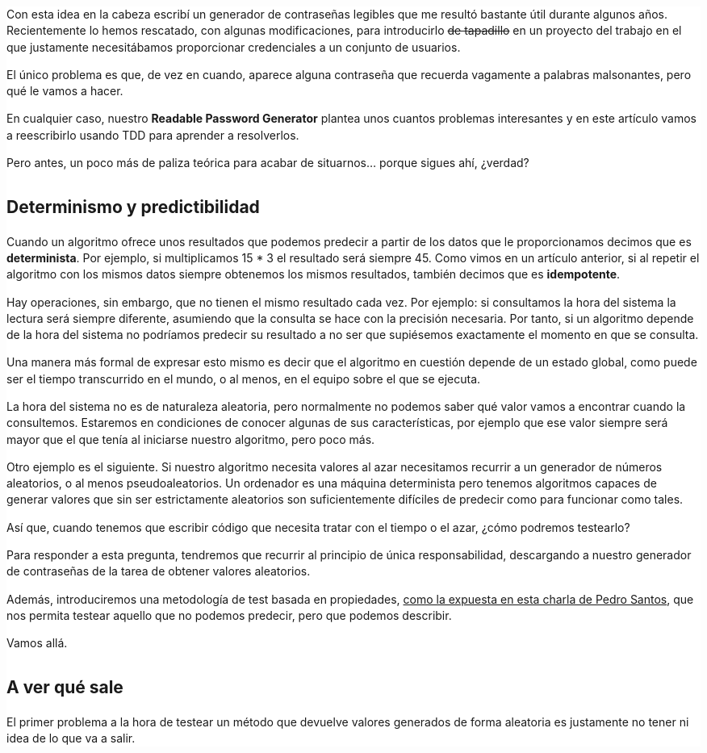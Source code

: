 Con esta idea en la cabeza escribí un generador de contraseñas legibles que me resultó bastante útil durante algunos años. Recientemente lo hemos rescatado, con algunas modificaciones, para introducirlo ~~de tapadillo~~ en un proyecto del trabajo en el que justamente necesitábamos proporcionar credenciales a un conjunto de usuarios.

El único problema es que, de vez en cuando, aparece alguna contraseña que recuerda vagamente a palabras malsonantes, pero qué le vamos a hacer.

En cualquier caso, nuestro **Readable Password Generator** plantea unos cuantos problemas interesantes y en este artículo vamos a reescribirlo usando TDD para aprender a resolverlos. 

Pero antes, un poco más de paliza teórica para acabar de situarnos… porque sigues ahí, ¿verdad?

## Determinismo y predictibilidad

Cuando un algoritmo ofrece unos resultados que podemos predecir a partir de los datos que le proporcionamos decimos que es **determinista**. Por ejemplo, si multiplicamos 15 * 3 el resultado será siempre 45. Como vimos en un artículo anterior, si al repetir el algoritmo con los mismos datos siempre obtenemos los mismos resultados, también decimos que es **idempotente**.

Hay operaciones, sin embargo, que no tienen el mismo resultado cada vez. Por ejemplo: si consultamos la hora del sistema la lectura será siempre diferente, asumiendo que la consulta se hace con la precisión necesaria. Por tanto, si un algoritmo depende de la hora del sistema no podríamos predecir su resultado a no ser que supiésemos exactamente el momento en que se consulta.

Una manera más formal de expresar esto mismo es decir que el algoritmo en cuestión depende de un estado global, como puede ser el tiempo transcurrido en el mundo, o al menos, en el equipo sobre el que se ejecuta.

La hora del sistema no es de naturaleza aleatoria, pero normalmente no podemos saber qué valor vamos a encontrar cuando la consultemos. Estaremos en condiciones de conocer algunas de sus características, por ejemplo que ese valor siempre será mayor que el que tenía al iniciarse nuestro algoritmo, pero poco más. 

Otro ejemplo es el siguiente. Si nuestro algoritmo necesita valores al azar necesitamos recurrir a un generador de números aleatorios, o al menos pseudoaleatorios. Un ordenador es una máquina determinista pero tenemos algoritmos capaces de generar valores que sin ser estrictamente aleatorios son suficientemente difíciles de predecir como para funcionar como tales.

Así que, cuando tenemos que escribir código que necesita tratar con el tiempo o el azar, ¿cómo podremos testearlo?

Para responder a esta pregunta, tendremos que recurrir al principio de única responsabilidad, descargando a nuestro generador de contraseñas de la tarea de obtener valores aleatorios.

Además, introduciremos una metodología de test basada en propiedades, [como la expuesta en esta charla de Pedro Santos](https://www.youtube.com/watch?v=gqM6DTzhD0M), que nos permita testear aquello que no podemos predecir, pero que podemos describir.

Vamos allá.

## A ver qué sale

El primer problema a la hora de testear un método que devuelve valores generados de forma aleatoria es justamente no tener ni idea de lo que va a salir.
